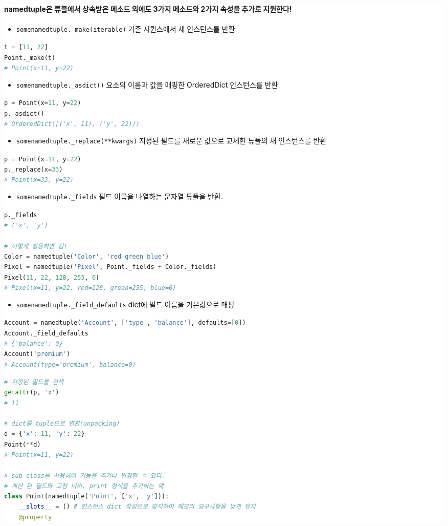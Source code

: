 #### namedtuple은 튜플에서 상속받은 메소드 외에도 3가지 메소드와 2가지 속성을 추가로 지원한다!

- `somenamedtuple._make(iterable)`
기존 시퀀스에서 새 인스턴스를 반환

```python
t = [11, 22]
Point._make(t)
# Point(x=11, y=22)
```

- `somenamedtuple._asdict()`
요소의 이름과 값을 매핑한 OrderedDict 인스턴스를 반환

```python
p = Point(x=11, y=22)
p._asdict()
# OrderedDict([('x', 11), ('y', 22)])
```

- `somenamedtuple._replace(**kwargs)`
지정된 필드를 새로운 값으로 교체한 튜플의 새 인스턴스를 반환

```python
p = Point(x=11, y=22)
p._replace(x=33)
# Point(x=33, y=22)
```

- `somenamedtuple._fields`
필드 이름을 나열하는 문자열 튜플을 반환.

```python
p._fields
# ('x', 'y')

# 이렇게 활용하면 됨!
Color = namedtuple('Color', 'red green blue')
Pixel = namedtuple('Pixel', Point._fields + Color._fields)
Pixel(11, 22, 128, 255, 0)
# Pixel(x=11, y=22, red=128, green=255, blue=0)
```

- `somenamedtuple._field_defaults`
dict에 필드 이름을 기본값으로 매핑

```python
Account = namedtuple('Account', ['type', 'balance'], defaults=[0])
Account._field_defaults
# {'balance': 0}
Account('premium')
# Account(type='premium', balance=0)
```

```python
# 지정된 필드를 검색
getattr(p, 'x')
# 11

# dict를 tuple으로 변환(unpacking)
d = {'x': 11, 'y': 22}
Point(**d)
# Point(x=11, y=22)

# sub class를 사용하여 기능을 추가나 변경할 수 있다.
# 계산 된 필드와 고정 너비, print 형식을 추가하는 예
class Point(namedtuple('Point', ['x', 'y'])):
    __slots__ = () # 인스턴스 dict 작성으로 방지하여 메모리 요구사항을 낮게 유지
    @property
```